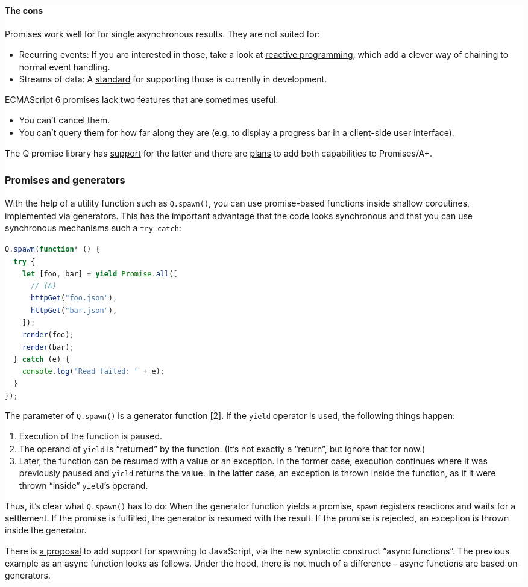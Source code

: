 #### The cons

Promises work well for for single asynchronous results. They are not suited for:

- Recurring events: If you are interested in those, take a look at [reactive programming](http://reactive-extensions.github.io/RxJS/), which add a clever way of chaining to normal event handling.
- Streams of data: A [standard](https://streams.spec.whatwg.org) for supporting those is currently in development.

ECMAScript 6 promises lack two features that are sometimes useful:

- You can’t cancel them.
- You can’t query them for how far along they are (e.g. to display a progress bar in a client-side user interface).

The Q promise library has [support](https://github.com/kriskowal/q#progress-notification) for the latter and there are [plans](https://github.com/promises-aplus) to add both capabilities to Promises/A+.

### Promises and generators

With the help of a utility function such as `Q.spawn()`, you can use promise-based functions inside shallow coroutines, implemented via generators. This has the important advantage that the code looks synchronous and that you can use synchronous mechanisms such a `try-catch`:

```js
Q.spawn(function* () {
  try {
    let [foo, bar] = yield Promise.all([
      // (A)
      httpGet("foo.json"),
      httpGet("bar.json"),
    ]);
    render(foo);
    render(bar);
  } catch (e) {
    console.log("Read failed: " + e);
  }
});
```

The parameter of `Q.spawn()` is a generator function [\[2\]](https://2ality.com/2014/10/es6-promises-api.html#fn2). If the `yield` operator is used, the following things happen:

1. Execution of the function is paused.
2. The operand of `yield` is “returned” by the function. (It’s not exactly a “return”, but ignore that for now.)
3. Later, the function can be resumed with a value or an exception. In the former case, execution continues where it was previously paused and `yield` returns the value. In the latter case, an exception is thrown inside the function, as if it were thrown “inside” `yield`’s operand.

Thus, it’s clear what `Q.spawn()` has to do: When the generator function yields a promise, `spawn` registers reactions and waits for a settlement. If the promise is fulfilled, the generator is resumed with the result. If the promise is rejected, an exception is thrown inside the generator.

There is [a proposal](https://github.com/lukehoban/ecmascript-asyncawait) to add support for spawning to JavaScript, via the new syntactic construct “async functions”. The previous example as an async function looks as follows. Under the hood, there is not much of a difference – async functions are based on generators.
